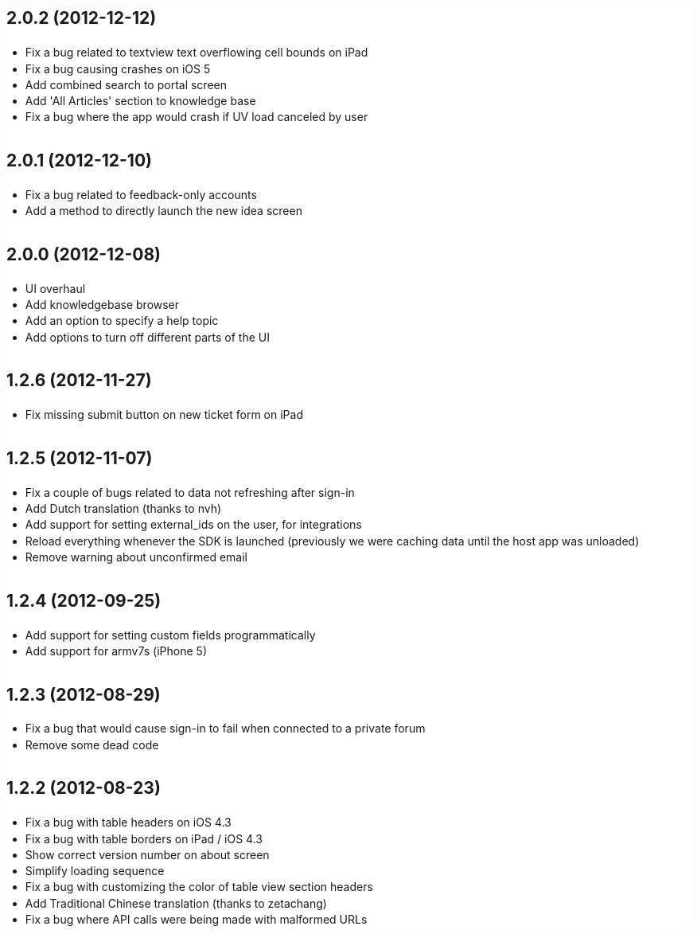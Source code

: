 ## 2.0.2 (2012-12-12) ##

* Fix a bug related to textview text overflowing cell bounds on iPad
* Fix a bug causing crashes on iOS 5
* Add combined search to portal screen
* Add 'All Articles' section to knowledge base
* Fix a bug where the app would crash if UV load canceled by user

## 2.0.1 (2012-12-10) ##

* Fix a bug related to feedback-only accounts
* Add a method to directly launch the new idea screen

## 2.0.0 (2012-12-08) ##

* UI overhaul
* Add knowledgebase browser
* Add an option to specify a help topic
* Add options to turn off different parts of the UI

## 1.2.6 (2012-11-27) ##

* Fix missing submit button on new ticket form on iPad

## 1.2.5 (2012-11-07) ##

* Fix a couple of bugs related to data not refreshing after sign-in
* Add Dutch translation (thanks to nvh)
* Add support for setting external_ids on the user, for integrations
* Reload everything whenever the SDK is launched (previously we were caching data until the host app was unloaded)
* Remove warning about unconfirmed email

## 1.2.4 (2012-09-25) ##

* Add support for setting custom fields programmatically
* Add support for armv7s (iPhone 5)

## 1.2.3 (2012-08-29) ##

* Fix a bug that would cause sign-in to fail when connected to a private forum
* Remove some dead code

## 1.2.2 (2012-08-23) ##

* Fix a bug with table headers on iOS 4.3
* Fix a bug with table borders on iPad / iOS 4.3
* Show correct version number on about screen
* Simplify loading sequence
* Fix a bug with customizing the color of table view section headers
* Add Traditional Chinese translation (thanks to zetachang)
* Fix a bug where API calls were being made with malformed URLs
